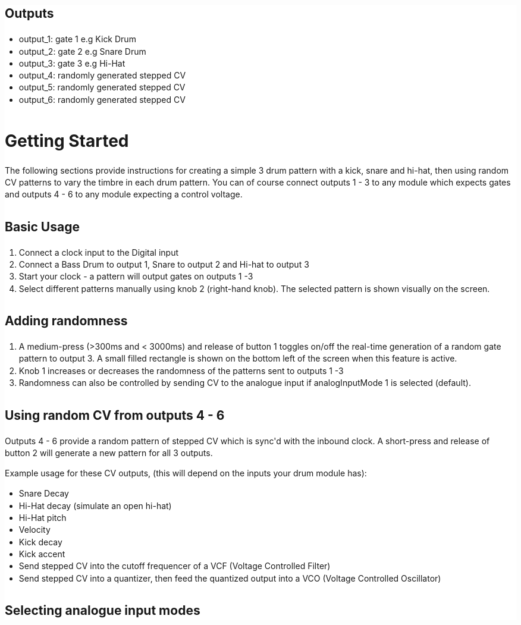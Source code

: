 ## Outputs

- output_1: gate 1 e.g Kick Drum
- output_2: gate 2 e.g Snare Drum
- output_3: gate 3 e.g Hi-Hat
- output_4: randomly generated stepped CV
- output_5: randomly generated stepped CV
- output_6: randomly generated stepped CV

# Getting Started

The following sections provide instructions for creating a simple 3 drum pattern with a kick, snare
and hi-hat, then using random CV patterns to vary the timbre in each drum pattern. You can of course
connect outputs 1 - 3 to any module which expects gates and outputs 4 - 6 to any module expecting a
control voltage.

## Basic Usage
1. Connect a clock input to the Digital input
2. Connect a Bass Drum to output 1, Snare to output 2 and Hi-hat to output 3
3. Start your clock - a pattern will output gates on outputs 1 -3
4. Select different patterns manually using knob 2 (right-hand knob). The selected pattern is shown
   visually on the screen.

## Adding randomness
1. A medium-press (>300ms and < 3000ms) and release of button 1 toggles on/off the real-time
   generation of a random gate pattern to output 3. A small filled rectangle is shown on the bottom
   left of the screen when this feature is active.
2. Knob 1 increases or decreases the randomness of the patterns sent to outputs 1 -3
3. Randomness can also be controlled by sending CV to the analogue input if analogInputMode 1 is
   selected (default).

## Using random CV from outputs 4 - 6

Outputs 4 - 6 provide a random pattern of stepped CV which is sync'd with the inbound clock.
A short-press and release of button 2 will generate a new pattern for all 3 outputs.

Example usage for these CV outputs, (this will depend on the inputs your drum module has):
- Snare Decay
- Hi-Hat decay (simulate an open hi-hat)
- Hi-Hat pitch
- Velocity
- Kick decay
- Kick accent
- Send stepped CV into the cutoff frequencer of a VCF (Voltage Controlled Filter)
- Send stepped CV into a quantizer, then feed the quantized output into a VCO (Voltage Controlled
  Oscillator)

## Selecting analogue input modes
